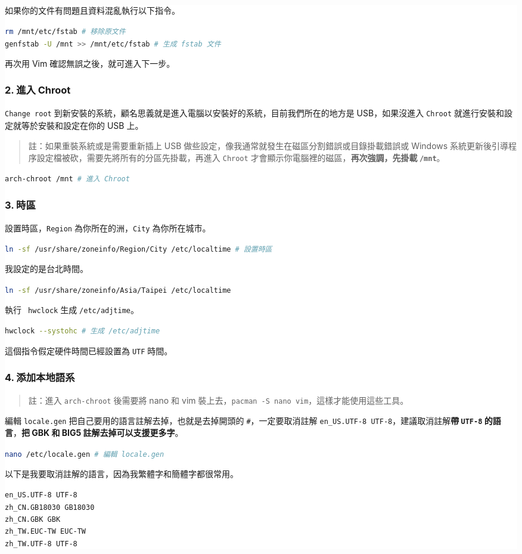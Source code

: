 如果你的文件有問題且資料混亂執行以下指令。

```zsh
rm /mnt/etc/fstab # 移除原文件
genfstab -U /mnt >> /mnt/etc/fstab # 生成 fstab 文件
```

再次用 Vim 確認無誤之後，就可進入下一步。

### 2. 進入 Chroot

`Change root` 到新安裝的系統，顧名思義就是進入電腦以安裝好的系統，目前我們所在的地方是 USB，如果沒進入 `Chroot` 就進行安裝和設定就等於安裝和設定在你的 USB 上。

> 註：如果重裝系統或是需要重新插上 USB 做些設定，像我通常就發生在磁區分割錯誤或目錄掛載錯誤或 Windows 系統更新後引導程序設定檔被砍，需要先將所有的分區先掛載，再進入 `Chroot` 才會顯示你電腦裡的磁區，**再次強調，先掛載 `/mnt`**。

```zsh
arch-chroot /mnt # 進入 Chroot
```

### 3. 時區

設置時區，`Region` 為你所在的洲，`City` 為你所在城市。

```zsh
ln -sf /usr/share/zoneinfo/Region/City /etc/localtime # 設置時區
```

我設定的是台北時間。

```zsh
ln -sf /usr/share/zoneinfo/Asia/Taipei /etc/localtime
```

執行 ` hwclock` 生成 `/etc/adjtime`。

```zsh
hwclock --systohc # 生成 /etc/adjtime
```

這個指令假定硬件時間已經設置為 `UTF` 時間。

### 4. 添加本地語系

> 註：進入 `arch-chroot` 後需要將 nano 和 vim 裝上去，`pacman -S nano vim`，這樣才能使用這些工具。

編輯 `locale.gen` 把自己要用的語言註解去掉，也就是去掉開頭的 `#`，一定要取消註解 `en_US.UTF-8 UTF-8`，建議取消註解**帶 `UTF-8` 的語言**，**把 GBK 和 BIG5 註解去掉可以支援更多字**。

```zsh
nano /etc/locale.gen # 編輯 locale.gen
```

以下是我要取消註解的語言，因為我繁體字和簡體字都很常用。

```vim
en_US.UTF-8 UTF-8
zh_CN.GB18030 GB18030
zh_CN.GBK GBK
zh_TW.EUC-TW EUC-TW
zh_TW.UTF-8 UTF-8
```

